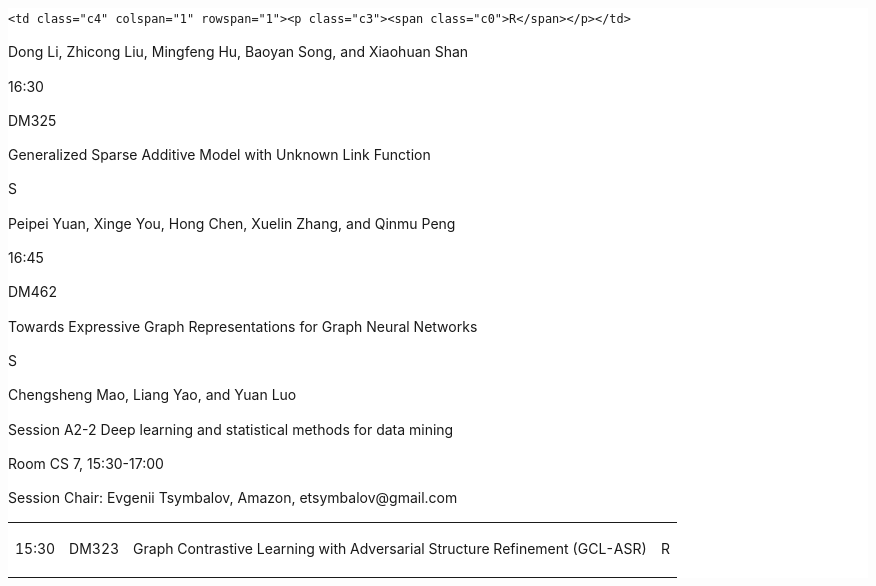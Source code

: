     <td class="c4" colspan="1" rowspan="1"><p class="c3"><span class="c0">R</span></p></td>
  </tr>
  <tr class="c12">
    <td class="c25" colspan="2" rowspan="1"><p class="c3"><span class="c0">Dong Li, Zhicong Liu, Mingfeng Hu, Baoyan Song, and Xiaohuan Shan</span>
    </p>
      <p class="c3 c8"><span class="c0"></span></p></td>
  </tr>
  <tr class="c12">
    <td class="c10" colspan="1" rowspan="2"><p class="c3"><span class="c0">16:30</span></p></td>
    <td class="c2" colspan="1" rowspan="2"><p class="c3"><span class="c0">DM325</span></p>
      <p class="c3 c8"><span class="c0"></span></p>
      <p class="c3 c8"><span class="c0"></span></p></td>
    <td class="c14" colspan="1" rowspan="1"><p class="c3"><span class="c0">Generalized Sparse Additive Model with Unknown Link Function</span>
    </p>
      <p class="c3 c8"><span class="c0"></span></p></td>
    <td class="c4" colspan="1" rowspan="1"><p class="c3"><span class="c0">S</span></p></td>
  </tr>
  <tr class="c12">
    <td class="c25" colspan="2" rowspan="1"><p class="c3"><span class="c0">Peipei Yuan, Xinge You, Hong Chen, Xuelin Zhang, and Qinmu Peng</span>
    </p>
      <p class="c3 c8"><span class="c0"></span></p>
      <p class="c3 c8"><span class="c0"></span></p></td>
  </tr>
  <tr class="c12">
    <td class="c10" colspan="1" rowspan="2"><p class="c3"><span class="c0">16:45</span></p></td>
    <td class="c2" colspan="1" rowspan="2"><p class="c3"><span class="c34 c28">DM462</span></p>
      <p class="c3 c8"><span class="c0"></span></p>
      <p class="c3 c8"><span class="c0"></span></p></td>
    <td class="c14" colspan="1" rowspan="1"><p class="c3"><span class="c0">Towards Expressive Graph Representations for Graph Neural Networks</span>
    </p></td>
    <td class="c4" colspan="1" rowspan="1"><p class="c3"><span class="c0">S</span></p></td>
  </tr>
  <tr class="c12">
    <td class="c25" colspan="2" rowspan="1"><p class="c3"><span
      class="c0">Chengsheng Mao, Liang Yao, and Yuan Luo</span></p></td>
  </tr>
</table>
<p class="c1"><span class="c0"></span></p>
<p class="c1"><span class="c0"></span></p>
<p class="c7"><span class="c9">Session A2-2</span><span class="c0">&nbsp;Deep learning and statistical methods for data mining</span>
</p>
<p class="c7"><span class="c15">Room </span><span class="c26 c38">CS 7,</span><span class="c0">&nbsp;15:30-17:00</span>
</p>
<p class="c7"><span class="c0">Session Chair: Evgenii Tsymbalov, Amazon, etsymbalov@gmail.com</span></p>
<p class="c1"><span class="c0"></span></p>
<table class="c35">
  <tr class="c13">
    <td class="c10" colspan="1" rowspan="2"><p class="c3"><span class="c0">15:30</span></p></td>
    <td class="c2" colspan="1" rowspan="2"><p class="c3"><span class="c0">DM323</span></p>
      <p class="c3 c8"><span class="c0"></span></p>
      <p class="c3 c8"><span class="c0"></span></p></td>
    <td class="c14" colspan="1" rowspan="1"><p class="c3"><span class="c0">Graph Contrastive Learning with Adversarial Structure Refinement (GCL-ASR)</span>
    </p></td>
    <td class="c4" colspan="1" rowspan="1"><p class="c3"><span class="c0">R</span></p></td>
  </tr>
  <tr class="c13">